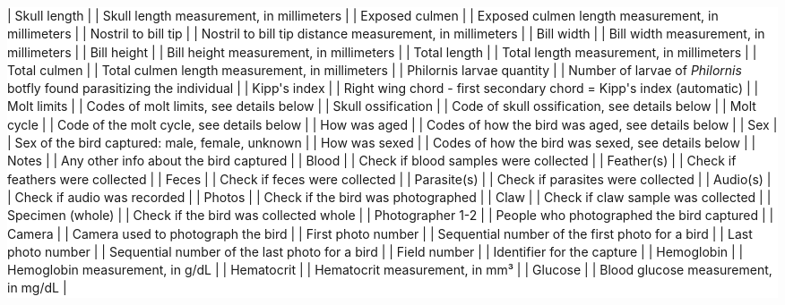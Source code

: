 | Skull length | | Skull length measurement, in millimeters |
| Exposed culmen | | Exposed culmen length measurement, in millimeters |
| Nostril to bill tip | | Nostril to bill tip distance measurement, in millimeters |
| Bill width | | Bill width measurement, in millimeters |
| Bill height | | Bill height measurement, in millimeters |
| Total length | | Total length measurement, in millimeters |
| Total culmen | | Total culmen length measurement, in millimeters |
| Philornis larvae quantity | | Number of larvae of _Philornis_ botfly found parasitizing the individual |
| Kipp's index | | Right wing chord - first secondary chord = Kipp's index (automatic) |
| Molt limits | | Codes of molt limits, see details below |
| Skull ossification | | Code of skull ossification, see details below |
| Molt cycle | | Code of the molt cycle, see details below |
| How was aged | | Codes of how the bird was aged, see details below |
| Sex | | Sex of the bird captured: male, female, unknown |
| How was sexed | | Codes of how the bird was sexed, see details below |
| Notes | | Any other info about the bird captured |
| Blood | | Check if blood samples were collected |
| Feather(s) | | Check if feathers were collected |
| Feces | | Check if feces were collected |
| Parasite(s) | | Check if parasites were collected |
| Audio(s) | | Check if audio was recorded |
| Photos | | Check if the bird was photographed |
| Claw | | Check if claw sample was collected |
| Specimen (whole) | | Check if the bird was collected whole |
| Photographer 1-2 | | People who photographed the bird captured |
| Camera | | Camera used to photograph the bird |
| First photo number | | Sequential number of the first photo for a bird |
| Last photo number | | Sequential number of the last photo for a bird |
| Field number | | Identifier for the capture |
| Hemoglobin | | Hemoglobin measurement, in g/dL |
| Hematocrit | | Hematocrit measurement, in mm³ |
| Glucose | | Blood glucose measurement, in mg/dL |
